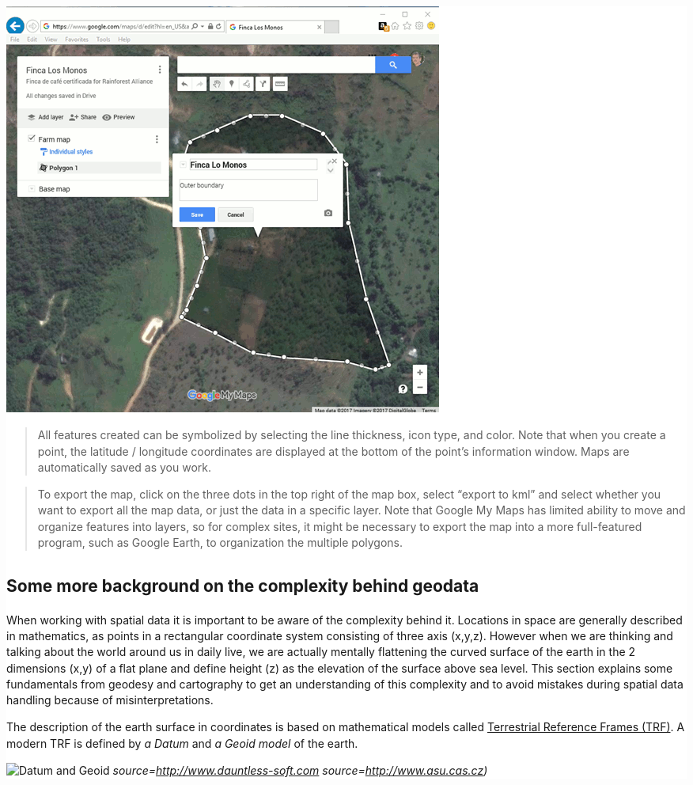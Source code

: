 ![Farm polygons drawn in Google My Maps](_static/images/mapfarm.gif "Farm polygons drawn in Google My Maps")

>All features created can be symbolized by selecting the line thickness, icon type, and color. Note that when you create a point, the latitude / longitude coordinates are displayed at the bottom of the point’s information window. Maps are automatically saved as you work.

>To export the map, click on the three dots in the top right of the map box, select “export to kml” and select whether you want to export all the map data, or just the data in a specific layer. Note that Google My Maps has limited ability to move and organize features into layers, so for complex sites, it might be necessary to export the map into a more full-featured program, such as Google Earth, to organization the multiple polygons.


## Some more background on the complexity behind geodata
When working with spatial data it is important to be aware of the complexity behind it. Locations in space are generally described in mathematics, as points in a rectangular coordinate system consisting of three axis (x,y,z). However when we are thinking and talking about the world around us in daily live, we are actually mentally flattening the curved surface of the earth in the 2 dimensions (x,y)  of a flat plane and define height (z) as the elevation of the surface above sea level. This section explains some fundamentals from geodesy and cartography to get an understanding of this complexity and to avoid mistakes during spatial data handling because of misinterpretations.

The description of the earth surface in coordinates is based on mathematical models called [Terrestrial Reference Frames (TRF)](https://www.iers.org/IERS/EN/Home/home_node.html).  A modern TRF is defined by *a Datum* and *a Geoid model* of the earth.

![Datum and Geoid](_static/images/datumgeoid.gif "Datum and Geoid")
*source=http://www.dauntless-soft.com* 
*source=http://www.asu.cas.cz)*

